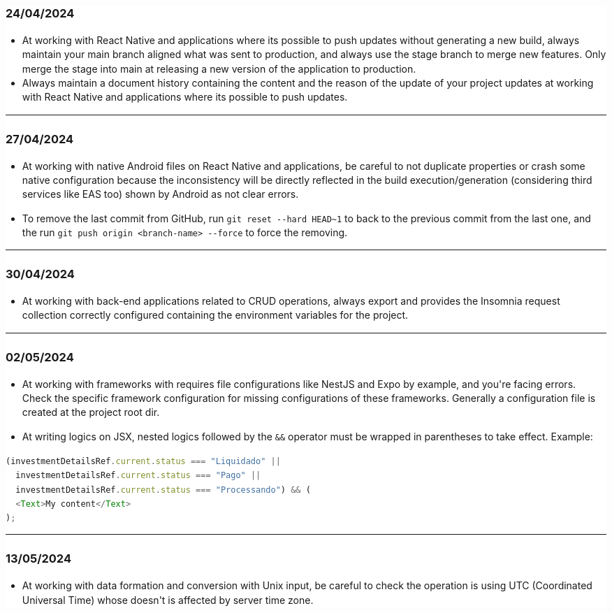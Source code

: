 
### 24/04/2024

- At working with React Native and applications where its possible to push updates without generating a new build, always maintain your main branch aligned what was sent to production, and always use the stage branch to merge new features. Only merge the stage into main at releasing a new version of the application to production.
- Always maintain a document history containing the content and the reason of the update of your project updates at working with React Native and applications where its possible to push updates.

---

### 27/04/2024

- At working with native Android files on React Native and applications, be careful to not duplicate properties or crash some native configuration because the inconsistency will be directly reflected in the build execution/generation (considering third services like EAS too) shown by Android as not clear errors.

- To remove the last commit from GitHub, run `git reset --hard HEAD~1` to back to the previous commit from the last one, and the run `git push origin <branch-name> --force` to force the removing.

---

### 30/04/2024

- At working with back-end applications related to CRUD operations, always export and provides the Insomnia request collection correctly configured containing the environment variables for the project.

---

### 02/05/2024

- At working with frameworks with requires file configurations like NestJS and Expo by example, and you're facing errors. Check the specific framework configuration for missing configurations of these frameworks. Generally a configuration file is created at the project root dir.

- At writing logics on JSX, nested logics followed by the `&&` operator must be wrapped in parentheses to take effect. Example:

```javascript
(investmentDetailsRef.current.status === "Liquidado" ||
  investmentDetailsRef.current.status === "Pago" ||
  investmentDetailsRef.current.status === "Processando") && (
  <Text>My content</Text>
);
```

---

### 13/05/2024

- At working with data formation and conversion with Unix input, be careful to check the operation is using UTC (Coordinated Universal Time) whose doesn't is affected by server time zone.
